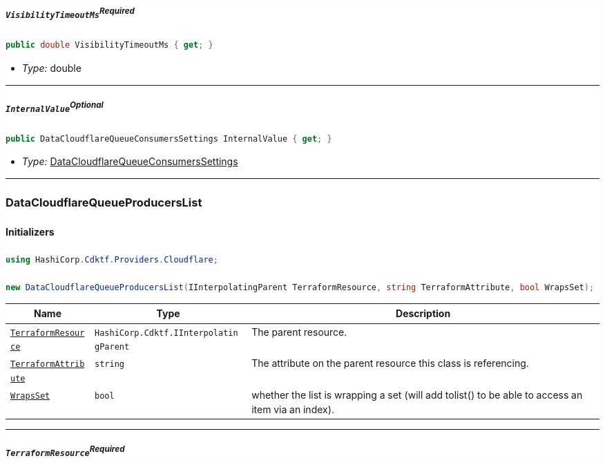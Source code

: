 ##### `VisibilityTimeoutMs`<sup>Required</sup> <a name="VisibilityTimeoutMs" id="@cdktf/provider-cloudflare.dataCloudflareQueue.DataCloudflareQueueConsumersSettingsOutputReference.property.visibilityTimeoutMs"></a>

```csharp
public double VisibilityTimeoutMs { get; }
```

- *Type:* double

---

##### `InternalValue`<sup>Optional</sup> <a name="InternalValue" id="@cdktf/provider-cloudflare.dataCloudflareQueue.DataCloudflareQueueConsumersSettingsOutputReference.property.internalValue"></a>

```csharp
public DataCloudflareQueueConsumersSettings InternalValue { get; }
```

- *Type:* <a href="#@cdktf/provider-cloudflare.dataCloudflareQueue.DataCloudflareQueueConsumersSettings">DataCloudflareQueueConsumersSettings</a>

---


### DataCloudflareQueueProducersList <a name="DataCloudflareQueueProducersList" id="@cdktf/provider-cloudflare.dataCloudflareQueue.DataCloudflareQueueProducersList"></a>

#### Initializers <a name="Initializers" id="@cdktf/provider-cloudflare.dataCloudflareQueue.DataCloudflareQueueProducersList.Initializer"></a>

```csharp
using HashiCorp.Cdktf.Providers.Cloudflare;

new DataCloudflareQueueProducersList(IInterpolatingParent TerraformResource, string TerraformAttribute, bool WrapsSet);
```

| **Name** | **Type** | **Description** |
| --- | --- | --- |
| <code><a href="#@cdktf/provider-cloudflare.dataCloudflareQueue.DataCloudflareQueueProducersList.Initializer.parameter.terraformResource">TerraformResource</a></code> | <code>HashiCorp.Cdktf.IInterpolatingParent</code> | The parent resource. |
| <code><a href="#@cdktf/provider-cloudflare.dataCloudflareQueue.DataCloudflareQueueProducersList.Initializer.parameter.terraformAttribute">TerraformAttribute</a></code> | <code>string</code> | The attribute on the parent resource this class is referencing. |
| <code><a href="#@cdktf/provider-cloudflare.dataCloudflareQueue.DataCloudflareQueueProducersList.Initializer.parameter.wrapsSet">WrapsSet</a></code> | <code>bool</code> | whether the list is wrapping a set (will add tolist() to be able to access an item via an index). |

---

##### `TerraformResource`<sup>Required</sup> <a name="TerraformResource" id="@cdktf/provider-cloudflare.dataCloudflareQueue.DataCloudflareQueueProducersList.Initializer.parameter.terraformResource"></a>
